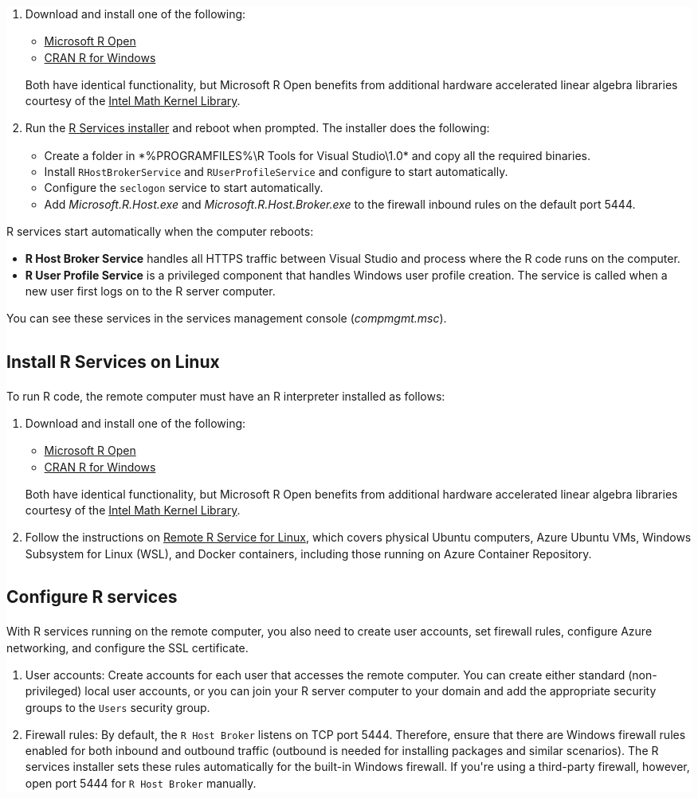 1. Download and install one of the following:

    - [Microsoft R Open](https://mran.microsoft.com/open/)
    - [CRAN R for Windows](https://cran.r-project.org/bin/windows/base/)

    Both have identical functionality, but Microsoft R Open benefits from additional hardware accelerated linear algebra libraries courtesy of the [Intel Math Kernel Library](https://software.intel.com/intel-mkl).

1. Run the [R Services installer](https://aka.ms/rtvs-services) and reboot when prompted. The installer does the following:

    - Create a folder in *%PROGRAMFILES%\R Tools for Visual Studio\1.0\* and copy all the required binaries.
    - Install `RHostBrokerService` and `RUserProfileService` and configure to start automatically.
    - Configure the `seclogon` service to start automatically.
    - Add *Microsoft.R.Host.exe* and *Microsoft.R.Host.Broker.exe* to the firewall inbound rules on the default port 5444.

R services start automatically when the computer reboots:

- **R Host Broker Service** handles all HTTPS traffic between Visual Studio and process where the R code runs on the computer.
- **R User Profile Service** is a privileged component that handles Windows user profile creation. The service is called when a new user first logs on to the R server computer.

You can see these services in the services management console (*compmgmt.msc*).

## Install R Services on Linux

To run R code, the remote computer must have an R interpreter installed as follows:

1. Download and install one of the following:

    - [Microsoft R Open](https://mran.microsoft.com/open/)
    - [CRAN R for Windows](https://cran.r-project.org/bin/linux/ubuntu/)

    Both have identical functionality, but Microsoft R Open benefits from additional hardware accelerated linear algebra libraries courtesy of the [Intel Math Kernel Library](https://software.intel.com/intel-mkl).

1. Follow the instructions on [Remote R Service for Linux](setting-up-remote-r-service-on-linux.md), which covers physical Ubuntu computers, Azure Ubuntu VMs, Windows Subsystem for Linux (WSL), and Docker containers, including those running on Azure Container Repository.

## Configure R services

With R services running on the remote computer, you also need to create user accounts, set firewall rules, configure Azure networking, and configure the SSL certificate.

1. User accounts: Create accounts for each user that accesses the remote computer. You can create either standard (non-privileged) local user accounts, or you can join your R server computer to your domain and add the appropriate security groups to the `Users` security group.

1. Firewall rules: By default, the `R Host Broker` listens on TCP port 5444. Therefore, ensure that there are Windows firewall rules enabled for both inbound and outbound traffic (outbound is needed for installing packages and similar scenarios).  The R services installer sets these rules automatically for the built-in Windows firewall. If you're using a third-party firewall, however, open port 5444 for `R Host Broker` manually.
